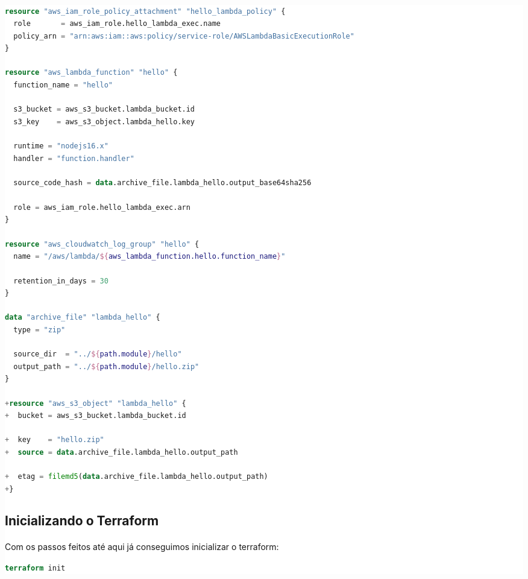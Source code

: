 ```tf linenums="1"
resource "aws_iam_role_policy_attachment" "hello_lambda_policy" {
  role       = aws_iam_role.hello_lambda_exec.name
  policy_arn = "arn:aws:iam::aws:policy/service-role/AWSLambdaBasicExecutionRole"
}

resource "aws_lambda_function" "hello" {
  function_name = "hello"

  s3_bucket = aws_s3_bucket.lambda_bucket.id
  s3_key    = aws_s3_object.lambda_hello.key

  runtime = "nodejs16.x"
  handler = "function.handler"

  source_code_hash = data.archive_file.lambda_hello.output_base64sha256

  role = aws_iam_role.hello_lambda_exec.arn
}

resource "aws_cloudwatch_log_group" "hello" {
  name = "/aws/lambda/${aws_lambda_function.hello.function_name}"

  retention_in_days = 30
}

data "archive_file" "lambda_hello" {
  type = "zip"

  source_dir  = "../${path.module}/hello"
  output_path = "../${path.module}/hello.zip"
}

+resource "aws_s3_object" "lambda_hello" {
+  bucket = aws_s3_bucket.lambda_bucket.id

+  key    = "hello.zip"
+  source = data.archive_file.lambda_hello.output_path

+  etag = filemd5(data.archive_file.lambda_hello.output_path)
+}

```

## Inicializando o Terraform

Com os passos feitos até aqui já conseguimos inicializar o terraform:

```tf
terraform init
```
